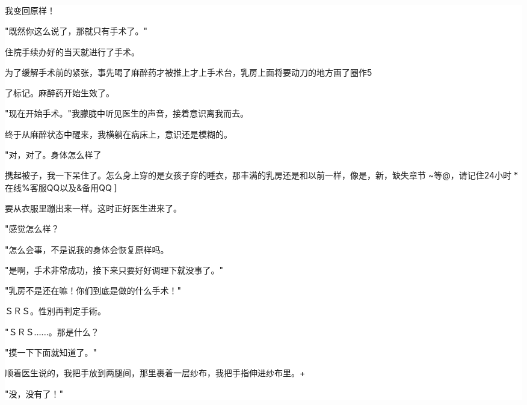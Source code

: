 

我变回原样！



"既然你这么说了，那就只有手术了。"



住院手续办好的当天就进行了手术。



为了缓解手术前的紧张，事先喝了麻醉药才被推上才上手术台，乳房上面将要动刀的地方画了圈作5



了标记。麻醉药开始生效了。



"现在开始手术。"我朦胧中听见医生的声音，接着意识离我而去。





终于从麻醉状态中醒来，我横躺在病床上，意识还是模糊的。



"对，对了。身体怎么样了



携起被子，我一下呆住了。怎么身上穿的是女孩子穿的睡衣，那丰满的乳房还是和以前一样，像是，新，缺失章节 ~等@，请记住24小时 *在线%客服QQ以及&备用QQ ]



要从衣服里蹦出来一样。这时正好医生进来了。



"感觉怎么样？



"怎么会事，不是说我的身体会恢复原样吗。



"是啊，手术非常成功，接下来只要好好调理下就没事了。"



"乳房不是还在嘛！你们到底是做的什么手术！"



ＳＲＳ。性別再判定手術。



"ＳＲＳ......。那是什么？



"摸一下下面就知道了。"



顺着医生说的，我把手放到两腿间，那里裹着一层纱布，我把手指伸进纱布里。+



"没，没有了！"
